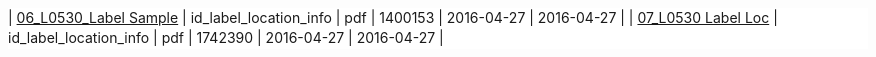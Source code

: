 | [06_L0530_Label Sample](2AGPAL0530/1590c5fddb6d054cad9952e959f6eb6e/2972401.pdf) | id_label_location_info | pdf | 1400153 | 2016-04-27 | 2016-04-27 |
| [07_L0530 Label Loc](2AGPAL0530/1590c5fddb6d054cad9952e959f6eb6e/2972402.pdf) | id_label_location_info | pdf | 1742390 | 2016-04-27 | 2016-04-27 |
